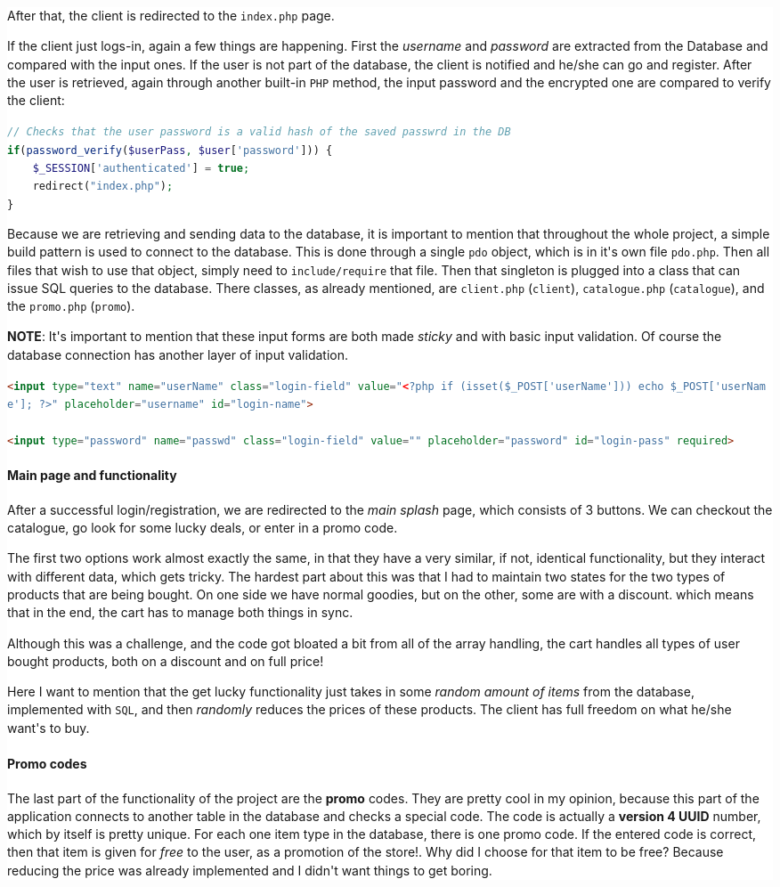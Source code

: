 After that, the client is redirected to the `index.php` page.

If the client just logs-in, again a few things are happening. First the *username* and *password* are extracted from the Database and compared with the input ones. If the user is not part of the database, the client is notified and he/she can go and register. After the user is retrieved, again through another built-in `PHP` method, the input password and the encrypted one are compared to verify the client:

``` php
// Checks that the user password is a valid hash of the saved passwrd in the DB
if(password_verify($userPass, $user['password'])) {
    $_SESSION['authenticated'] = true;
    redirect("index.php");
}
```

Because we are retrieving and sending data to the database, it is important to mention that throughout the whole project, a simple build pattern is used to connect to the database. This is done through a single `pdo` object, which is in it's own file `pdo.php`. Then all files that wish to use that object, simply need to `include/require` that file. Then that singleton is plugged into a class that can issue SQL queries to the database. There classes, as already mentioned, are `client.php` (`client`), `catalogue.php` (`catalogue`), and the `promo.php` (`promo`).

**NOTE**: It's important to mention that these input forms are both made *sticky* and with basic input validation. Of course the database connection has another layer of input validation.

``` html
<input type="text" name="userName" class="login-field" value="<?php if (isset($_POST['userName'])) echo $_POST['userName']; ?>" placeholder="username" id="login-name">

<input type="password" name="passwd" class="login-field" value="" placeholder="password" id="login-pass" required>
```
#### Main page and functionality

After a successful login/registration, we are redirected to the *main splash* page, which consists of 3 buttons. We can checkout the catalogue, go look for some lucky deals, or enter in a promo code.

The first two options work almost exactly the same, in that they have a very similar, if not, identical functionality, but they interact with different data, which gets tricky. The hardest part about this was that I had to maintain two states for the two types of products that are being bought. On one side we have normal goodies, but on the other, some are with a discount. which means that in the end, the cart has to manage both things in sync.

Although this was a challenge, and the code got bloated a bit from all of the array handling, the cart handles all types of user bought products, both on a discount and on full price!

Here I want to mention that the get lucky functionality just takes in some *random amount of items* from the database, implemented with `SQL`, and then *randomly* reduces the prices of these products. The client has full freedom on what he/she want's to buy.

#### Promo codes

The last part of the functionality of the project are the **promo** codes. They are pretty cool in my opinion, because this part of the application connects to another table in the database and checks a special code. The code is actually a **version 4 UUID** number, which by itself is pretty unique. For each one item type in the database, there is one promo code. If the entered code is correct, then that item is given for *free* to the user, as a promotion of the store!. Why did I choose for that item to be free? Because reducing the price was already implemented and I didn't want things to get boring.
